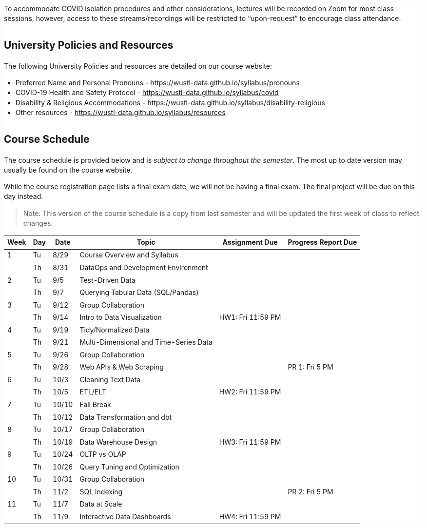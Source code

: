 To accommodate COVID isolation procedures and other considerations, lectures will be recorded on Zoom for most class sessions, however, access to these streams/recordings will be restricted to “upon-request” to encourage class attendance.

## University Policies and Resources

The following University Policies and resources are detailed on our course website:

- Preferred Name and Personal Pronouns - <https://wustl-data.github.io/syllabus/pronouns>
- COVID-19 Health and Safety Protocol - <https://wustl-data.github.io/syllabus/covid>
- Disability & Religious Accommodations - <https://wustl-data.github.io/syllabus/disability-religious>
- Other resources - <https://wustl-data.github.io/syllabus/resources>

## Course Schedule

The course schedule is provided below and is _subject to change throughout the semester_. The most up to date version may usually be found on the course website.

While the course registration page lists a final exam date, we will not be having a final exam. The final project will be due on this day instead.

> Note: This version of the course schedule is a copy from last semester and will be updated the first week of class to reflect changes.

| Week | Day | Date  | Topic                                  | Assignment Due    | Progress Report Due |
|------|-----|-------|----------------------------------------|-------------------|---------------------|
| 1    | Tu  | 8/29  | Course Overview and Syllabus           |                   |                     |
|      | Th  | 8/31  | DataOps and Development Environment    |                   |                     |
| 2    | Tu  | 9/5   | Test-Driven Data                       |                   |                     |
|      | Th  | 9/7   | Querying Tabular Data (SQL/Pandas)     |                   |                     |
| 3    | Tu  | 9/12  | Group Collaboration                    |                   |                     |
|      | Th  | 9/14  | Intro to Data Visualization            | HW1: Fri 11:59 PM |                     |
| 4    | Tu  | 9/19  | Tidy/Normalized Data                   |                   |                     |
|      | Th  | 9/21  | Multi-Dimensional and Time-Series Data |                   |                     |
| 5    | Tu  | 9/26  | Group Collaboration                    |                   |                     |
|      | Th  | 9/28  | Web APIs & Web Scraping                |                   | PR 1: Fri 5 PM      |
| 6    | Tu  | 10/3  | Cleaning Text Data                     |                   |                     |
|      | Th  | 10/5  | ETL/ELT                                | HW2: Fri 11:59 PM |                     |
| 7    | Tu  | 10/10 | Fall Break                             |                   |                     |
|      | Th  | 10/12 | Data Transformation and dbt            |                   |                     |
| 8    | Tu  | 10/17 | Group Collaboration                    |                   |                     |
|      | Th  | 10/19 | Data Warehouse Design                  | HW3: Fri 11:59 PM |                     |
| 9    | Tu  | 10/24 | OLTP vs OLAP                           |                   |                     |
|      | Th  | 10/26 | Query Tuning and Optimization          |                   |                     |
| 10   | Tu  | 10/31 | Group Collaboration                    |                   |                     |
|      | Th  | 11/2  | SQL Indexing                           |                   | PR 2: Fri 5 PM      |
| 11   | Tu  | 11/7  | Data at Scale                          |                   |                     |
|      | Th  | 11/9  | Interactive Data Dashboards            | HW4: Fri 11:59 PM |                     |